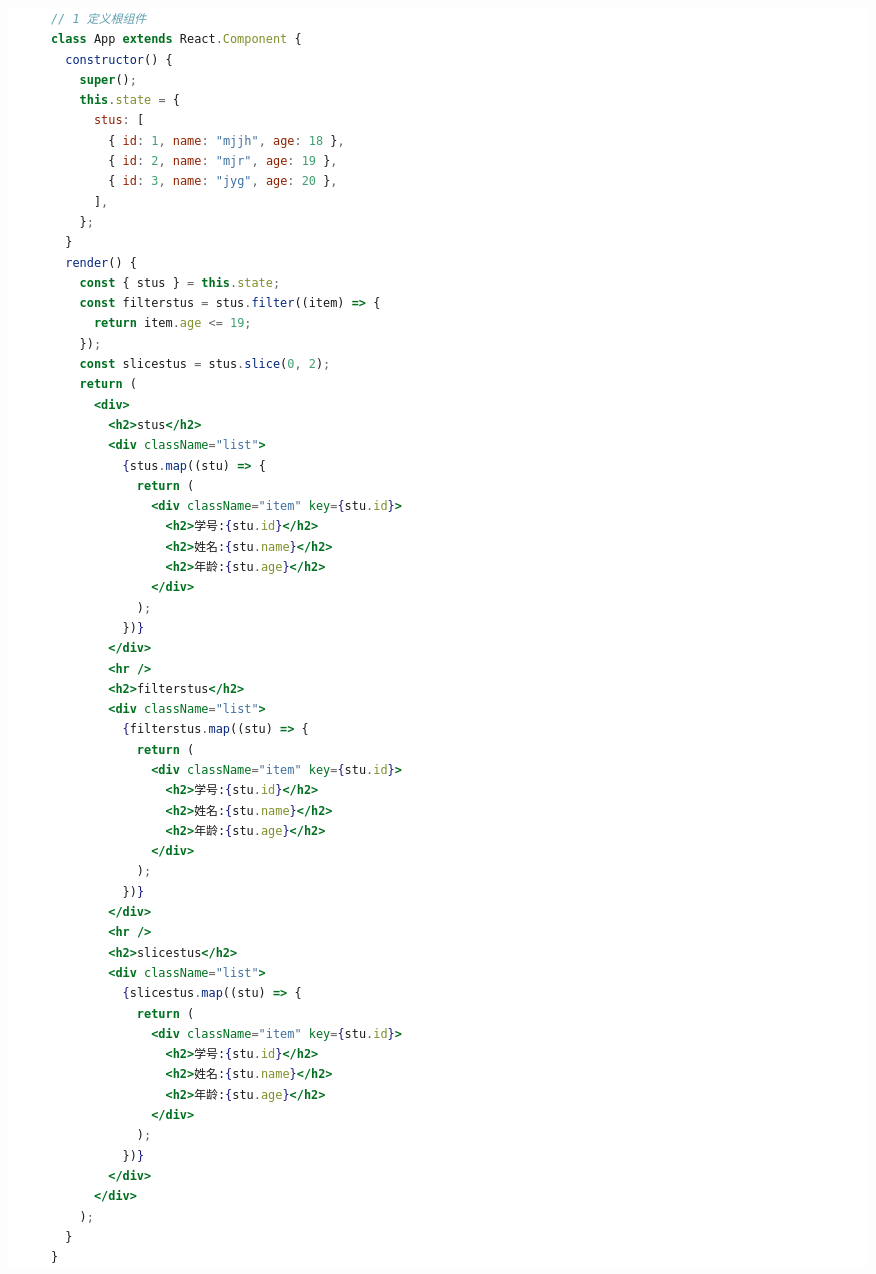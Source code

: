 ```jsx
      // 1 定义根组件
      class App extends React.Component {
        constructor() {
          super();
          this.state = {
            stus: [
              { id: 1, name: "mjjh", age: 18 },
              { id: 2, name: "mjr", age: 19 },
              { id: 3, name: "jyg", age: 20 },
            ],
          };
        }
        render() {
          const { stus } = this.state;
          const filterstus = stus.filter((item) => {
            return item.age <= 19;
          });
          const slicestus = stus.slice(0, 2);
          return (
            <div>
              <h2>stus</h2>
              <div className="list">
                {stus.map((stu) => {
                  return (
                    <div className="item" key={stu.id}>
                      <h2>学号:{stu.id}</h2>
                      <h2>姓名:{stu.name}</h2>
                      <h2>年龄:{stu.age}</h2>
                    </div>
                  );
                })}
              </div>
              <hr />
              <h2>filterstus</h2>
              <div className="list">
                {filterstus.map((stu) => {
                  return (
                    <div className="item" key={stu.id}>
                      <h2>学号:{stu.id}</h2>
                      <h2>姓名:{stu.name}</h2>
                      <h2>年龄:{stu.age}</h2>
                    </div>
                  );
                })}
              </div>
              <hr />
              <h2>slicestus</h2>
              <div className="list">
                {slicestus.map((stu) => {
                  return (
                    <div className="item" key={stu.id}>
                      <h2>学号:{stu.id}</h2>
                      <h2>姓名:{stu.name}</h2>
                      <h2>年龄:{stu.age}</h2>
                    </div>
                  );
                })}
              </div>
            </div>
          );
        }
      }

```